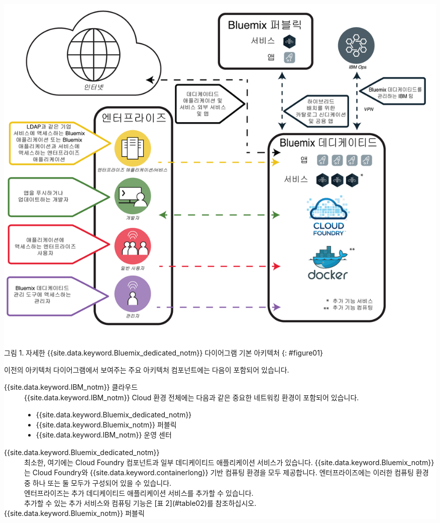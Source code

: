![{{site.data.keyword.Bluemix_dedicated_notm}}](images/bm_dedicated_arch.png "{{site.data.keyword.Bluemix_dedicated_notm}} 기본 아키텍처")

그림 1. 자세한 {{site.data.keyword.Bluemix_dedicated_notm}} 다이어그램 기본 아키텍처
{: #figure01}

이전의 아키텍처 다이어그램에서 보여주는 주요 아키텍처 컴포넌트에는 다음이 포함되어 있습니다.

<dl>
<dt>{{site.data.keyword.IBM_notm}} 클라우드</dt>
<dd>
{{site.data.keyword.IBM_notm}} Cloud 환경 전체에는 다음과 같은 중요한 네트워킹 환경이 포함되어 있습니다.
<ul>
<li>{{site.data.keyword.Bluemix_dedicated_notm}}</li>
<li>{{site.data.keyword.Bluemix_notm}} 퍼블릭</li>
<li>{{site.data.keyword.IBM_notm}} 운영 센터</li>
</ul>
</dd>
<dt>{{site.data.keyword.Bluemix_dedicated_notm}}</dt>
<dd>
최소한, 여기에는 Cloud Foundry 컴포넌트과 일부 데디케이티드 애플리케이션 서비스가 있습니다. {{site.data.keyword.Bluemix_notm}}는 Cloud Foundry와 {{site.data.keyword.containerlong}} 기반 컴퓨팅 환경을 모두 제공합니다. 엔터프라이즈에는 이러한 컴퓨팅 환경 중 하나 또는 둘 모두가 구성되어 있을 수 있습니다.<br>
엔터프라이즈는 추가 데디케이티드 애플리케이션 서비스를 추가할 수 있습니다.<br>
추가할 수 있는 추가 서비스와 컴퓨팅 기능은 [표 2](#table02)를 참조하십시오.
</dd>
<dt>{{site.data.keyword.Bluemix_notm}} 퍼블릭</dt>
<dd>